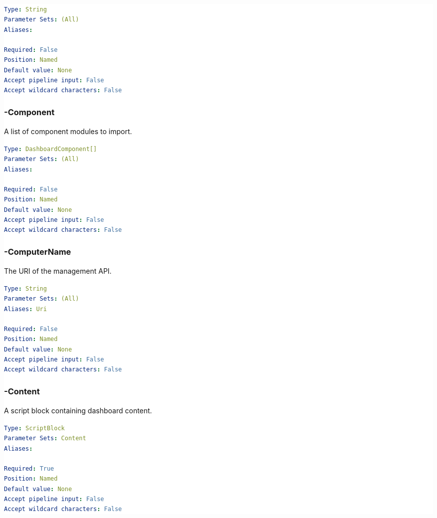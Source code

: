 ```yaml
Type: String
Parameter Sets: (All)
Aliases:

Required: False
Position: Named
Default value: None
Accept pipeline input: False
Accept wildcard characters: False
```

### -Component
A list of component modules to import.

```yaml
Type: DashboardComponent[]
Parameter Sets: (All)
Aliases:

Required: False
Position: Named
Default value: None
Accept pipeline input: False
Accept wildcard characters: False
```

### -ComputerName
The URI of the management API.

```yaml
Type: String
Parameter Sets: (All)
Aliases: Uri

Required: False
Position: Named
Default value: None
Accept pipeline input: False
Accept wildcard characters: False
```

### -Content
A script block containing dashboard content.

```yaml
Type: ScriptBlock
Parameter Sets: Content
Aliases:

Required: True
Position: Named
Default value: None
Accept pipeline input: False
Accept wildcard characters: False
```

